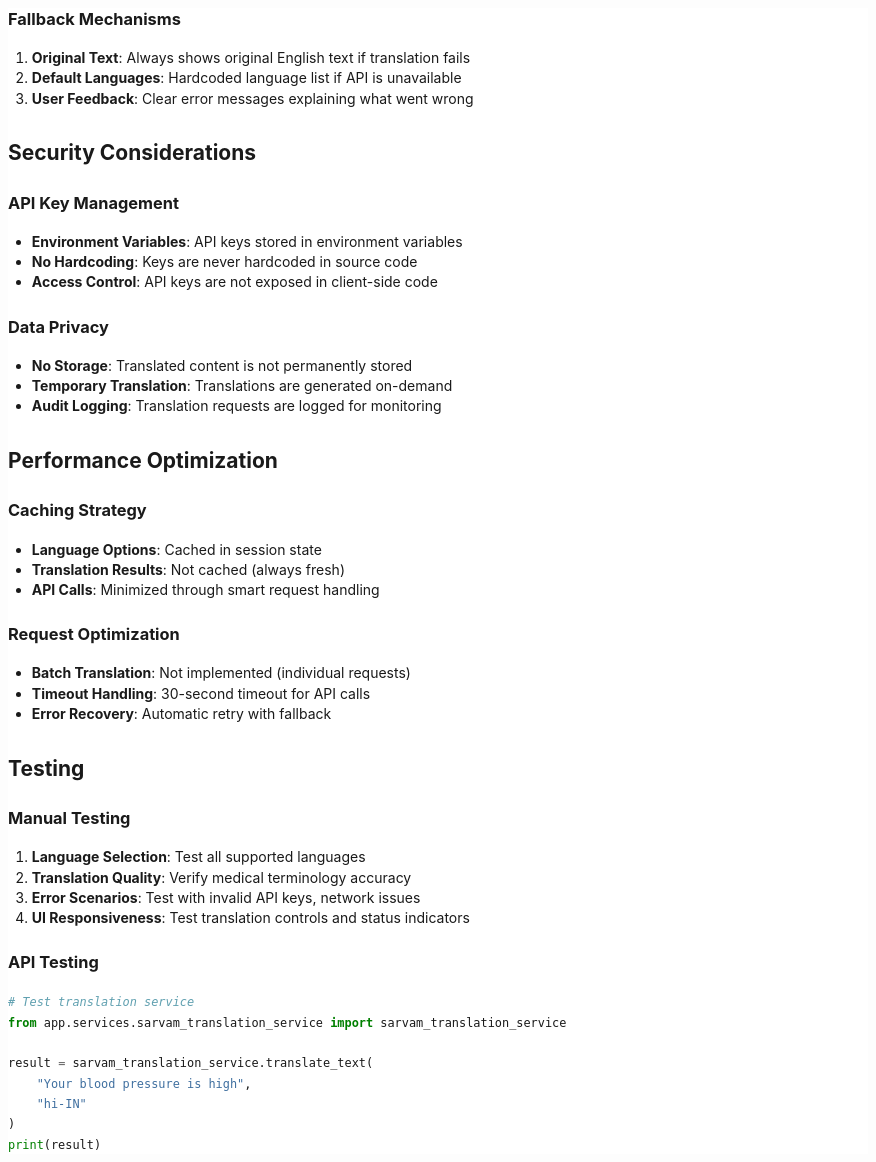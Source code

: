 ### Fallback Mechanisms
1. **Original Text**: Always shows original English text if translation fails
2. **Default Languages**: Hardcoded language list if API is unavailable
3. **User Feedback**: Clear error messages explaining what went wrong

## Security Considerations

### API Key Management
- **Environment Variables**: API keys stored in environment variables
- **No Hardcoding**: Keys are never hardcoded in source code
- **Access Control**: API keys are not exposed in client-side code

### Data Privacy
- **No Storage**: Translated content is not permanently stored
- **Temporary Translation**: Translations are generated on-demand
- **Audit Logging**: Translation requests are logged for monitoring

## Performance Optimization

### Caching Strategy
- **Language Options**: Cached in session state
- **Translation Results**: Not cached (always fresh)
- **API Calls**: Minimized through smart request handling

### Request Optimization
- **Batch Translation**: Not implemented (individual requests)
- **Timeout Handling**: 30-second timeout for API calls
- **Error Recovery**: Automatic retry with fallback

## Testing

### Manual Testing
1. **Language Selection**: Test all supported languages
2. **Translation Quality**: Verify medical terminology accuracy
3. **Error Scenarios**: Test with invalid API keys, network issues
4. **UI Responsiveness**: Test translation controls and status indicators

### API Testing
```python
# Test translation service
from app.services.sarvam_translation_service import sarvam_translation_service

result = sarvam_translation_service.translate_text(
    "Your blood pressure is high", 
    "hi-IN"
)
print(result)
```
